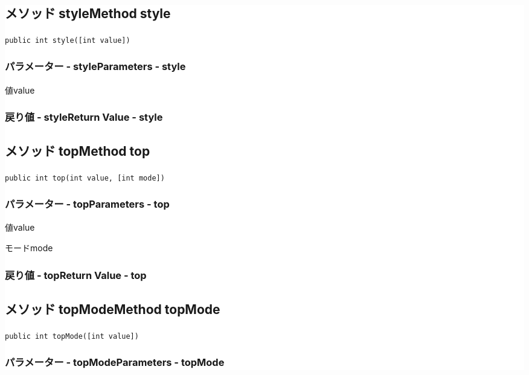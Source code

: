 ## <a name="method-style"></a><span data-ttu-id="652fa-371">メソッド style</span><span class="sxs-lookup"><span data-stu-id="652fa-371">Method style</span></span>

```xpp
public int style([int value])
```

### <a name="parameters---style"></a><span data-ttu-id="652fa-372">パラメーター - style</span><span class="sxs-lookup"><span data-stu-id="652fa-372">Parameters - style</span></span>

<span data-ttu-id="652fa-373">値</span><span class="sxs-lookup"><span data-stu-id="652fa-373">value</span></span>  

### <a name="return-value---style"></a><span data-ttu-id="652fa-374">戻り値 - style</span><span class="sxs-lookup"><span data-stu-id="652fa-374">Return Value - style</span></span>

## <a name="method-top"></a><span data-ttu-id="652fa-375">メソッド top</span><span class="sxs-lookup"><span data-stu-id="652fa-375">Method top</span></span>

```xpp
public int top(int value, [int mode])
```

### <a name="parameters---top"></a><span data-ttu-id="652fa-376">パラメーター - top</span><span class="sxs-lookup"><span data-stu-id="652fa-376">Parameters - top</span></span>

<span data-ttu-id="652fa-377">値</span><span class="sxs-lookup"><span data-stu-id="652fa-377">value</span></span>  



<span data-ttu-id="652fa-378">モード</span><span class="sxs-lookup"><span data-stu-id="652fa-378">mode</span></span>  

### <a name="return-value---top"></a><span data-ttu-id="652fa-379">戻り値 - top</span><span class="sxs-lookup"><span data-stu-id="652fa-379">Return Value - top</span></span>

## <a name="method-topmode"></a><span data-ttu-id="652fa-380">メソッド topMode</span><span class="sxs-lookup"><span data-stu-id="652fa-380">Method topMode</span></span>

```xpp
public int topMode([int value])
```

### <a name="parameters---topmode"></a><span data-ttu-id="652fa-381">パラメーター - topMode</span><span class="sxs-lookup"><span data-stu-id="652fa-381">Parameters - topMode</span></span>
